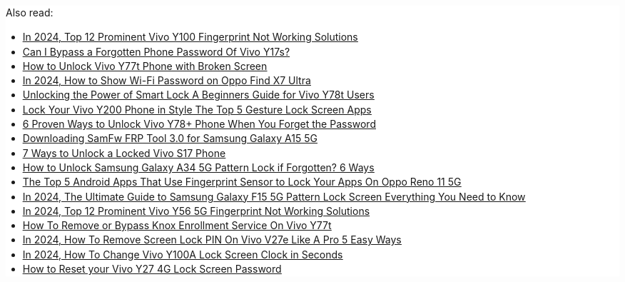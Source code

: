 <iframe frameborder="0" allowfullscreen="allowfullscreen" src="https://www.youtube.com/embed/qXw3JNztGVI" id="video-iframe-t"></iframe>


<ins class="adsbygoogle"
     style="display:block"
     data-ad-format="autorelaxed"
     data-ad-client="ca-pub-7571918770474297"
     data-ad-slot="1223367746"></ins>
<ins class="adsbygoogle"
     style="display:block"
     data-ad-client="ca-pub-7571918770474297"
     data-ad-slot="8358498916"
     data-ad-format="auto"
     data-full-width-responsive="true"></ins>


<span class="atpl-alsoreadstyle">Also read:</span>
<div><ul>
<li><a href="https://android-unlock.techidaily.com/in-2024-top-12-prominent-vivo-y100-fingerprint-not-working-solutions-by-drfone-android/"><u>In 2024, Top 12 Prominent Vivo Y100 Fingerprint Not Working Solutions</u></a></li>
<li><a href="https://android-unlock.techidaily.com/can-i-bypass-a-forgotten-phone-password-of-vivo-y17s-by-drfone-android/"><u>Can I Bypass a Forgotten Phone Password Of Vivo Y17s?</u></a></li>
<li><a href="https://android-unlock.techidaily.com/how-to-unlock-vivo-y77t-phone-with-broken-screen-by-drfone-android/"><u>How to Unlock Vivo Y77t Phone with Broken Screen</u></a></li>
<li><a href="https://android-unlock.techidaily.com/in-2024-how-to-show-wi-fi-password-on-oppo-find-x7-ultra-by-drfone-android/"><u>In 2024, How to Show Wi-Fi Password on Oppo Find X7 Ultra</u></a></li>
<li><a href="https://android-unlock.techidaily.com/unlocking-the-power-of-smart-lock-a-beginners-guide-for-vivo-y78t-users-by-drfone-android/"><u>Unlocking the Power of Smart Lock A Beginners Guide for Vivo Y78t Users</u></a></li>
<li><a href="https://android-unlock.techidaily.com/lock-your-vivo-y200-phone-in-style-the-top-5-gesture-lock-screen-apps-by-drfone-android/"><u>Lock Your Vivo Y200 Phone in Style The Top 5 Gesture Lock Screen Apps</u></a></li>
<li><a href="https://android-unlock.techidaily.com/6-proven-ways-to-unlock-vivo-y78plus-phone-when-you-forget-the-password-by-drfone-android/"><u>6 Proven Ways to Unlock Vivo Y78+ Phone When You Forget the Password</u></a></li>
<li><a href="https://android-unlock.techidaily.com/downloading-samfw-frp-tool-30-for-samsung-galaxy-a15-5g-by-drfone-android/"><u>Downloading SamFw FRP Tool 3.0 for Samsung Galaxy A15 5G</u></a></li>
<li><a href="https://android-unlock.techidaily.com/7-ways-to-unlock-a-locked-vivo-s17-phone-by-drfone-android/"><u>7 Ways to Unlock a Locked Vivo S17 Phone</u></a></li>
<li><a href="https://android-unlock.techidaily.com/how-to-unlock-samsung-galaxy-a34-5g-pattern-lock-if-forgotten-6-ways-by-drfone-android/"><u>How to Unlock Samsung Galaxy A34 5G Pattern Lock if Forgotten? 6 Ways</u></a></li>
<li><a href="https://android-unlock.techidaily.com/the-top-5-android-apps-that-use-fingerprint-sensor-to-lock-your-apps-on-oppo-reno-11-5g-by-drfone-android/"><u>The Top 5 Android Apps That Use Fingerprint Sensor to Lock Your Apps On Oppo Reno 11 5G</u></a></li>
<li><a href="https://android-unlock.techidaily.com/in-2024-the-ultimate-guide-to-samsung-galaxy-f15-5g-pattern-lock-screen-everything-you-need-to-know-by-drfone-android/"><u>In 2024, The Ultimate Guide to Samsung Galaxy F15 5G Pattern Lock Screen Everything You Need to Know</u></a></li>
<li><a href="https://android-unlock.techidaily.com/in-2024-top-12-prominent-vivo-y56-5g-fingerprint-not-working-solutions-by-drfone-android/"><u>In 2024, Top 12 Prominent Vivo Y56 5G Fingerprint Not Working Solutions</u></a></li>
<li><a href="https://android-unlock.techidaily.com/how-to-remove-or-bypass-knox-enrollment-service-on-vivo-y77t-by-drfone-android/"><u>How To Remove or Bypass Knox Enrollment Service On Vivo Y77t</u></a></li>
<li><a href="https://android-unlock.techidaily.com/in-2024-how-to-remove-screen-lock-pin-on-vivo-v27e-like-a-pro-5-easy-ways-by-drfone-android/"><u>In 2024, How To Remove Screen Lock PIN On Vivo V27e Like A Pro 5 Easy Ways</u></a></li>
<li><a href="https://android-unlock.techidaily.com/in-2024-how-to-change-vivo-y100a-lock-screen-clock-in-seconds-by-drfone-android/"><u>In 2024, How To Change Vivo Y100A Lock Screen Clock in Seconds</u></a></li>
<li><a href="https://android-unlock.techidaily.com/how-to-reset-your-vivo-y27-4g-lock-screen-password-by-drfone-android/"><u>How to Reset your Vivo Y27 4G Lock Screen Password</u></a></li>